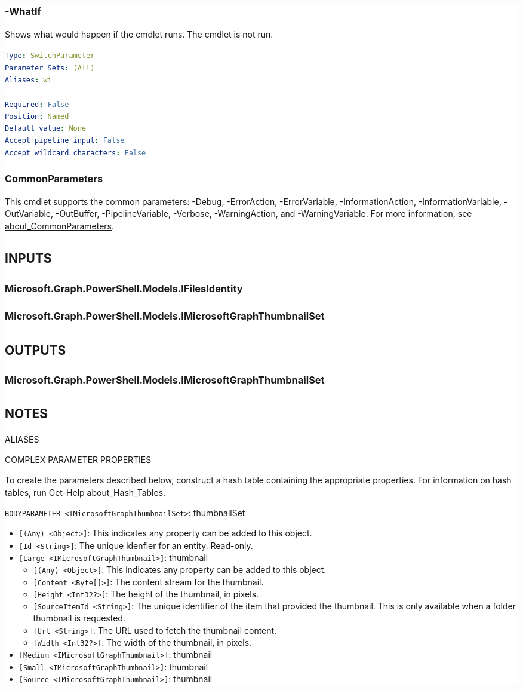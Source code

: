 ### -WhatIf
Shows what would happen if the cmdlet runs.
The cmdlet is not run.

```yaml
Type: SwitchParameter
Parameter Sets: (All)
Aliases: wi

Required: False
Position: Named
Default value: None
Accept pipeline input: False
Accept wildcard characters: False
```

### CommonParameters
This cmdlet supports the common parameters: -Debug, -ErrorAction, -ErrorVariable, -InformationAction, -InformationVariable, -OutVariable, -OutBuffer, -PipelineVariable, -Verbose, -WarningAction, and -WarningVariable. For more information, see [about_CommonParameters](http://go.microsoft.com/fwlink/?LinkID=113216).

## INPUTS

### Microsoft.Graph.PowerShell.Models.IFilesIdentity
### Microsoft.Graph.PowerShell.Models.IMicrosoftGraphThumbnailSet
## OUTPUTS

### Microsoft.Graph.PowerShell.Models.IMicrosoftGraphThumbnailSet
## NOTES

ALIASES

COMPLEX PARAMETER PROPERTIES

To create the parameters described below, construct a hash table containing the appropriate properties. For information on hash tables, run Get-Help about_Hash_Tables.


`BODYPARAMETER <IMicrosoftGraphThumbnailSet>`: thumbnailSet
  - `[(Any) <Object>]`: This indicates any property can be added to this object.
  - `[Id <String>]`: The unique idenfier for an entity. Read-only.
  - `[Large <IMicrosoftGraphThumbnail>]`: thumbnail
    - `[(Any) <Object>]`: This indicates any property can be added to this object.
    - `[Content <Byte[]>]`: The content stream for the thumbnail.
    - `[Height <Int32?>]`: The height of the thumbnail, in pixels.
    - `[SourceItemId <String>]`: The unique identifier of the item that provided the thumbnail. This is only available when a folder thumbnail is requested.
    - `[Url <String>]`: The URL used to fetch the thumbnail content.
    - `[Width <Int32?>]`: The width of the thumbnail, in pixels.
  - `[Medium <IMicrosoftGraphThumbnail>]`: thumbnail
  - `[Small <IMicrosoftGraphThumbnail>]`: thumbnail
  - `[Source <IMicrosoftGraphThumbnail>]`: thumbnail
